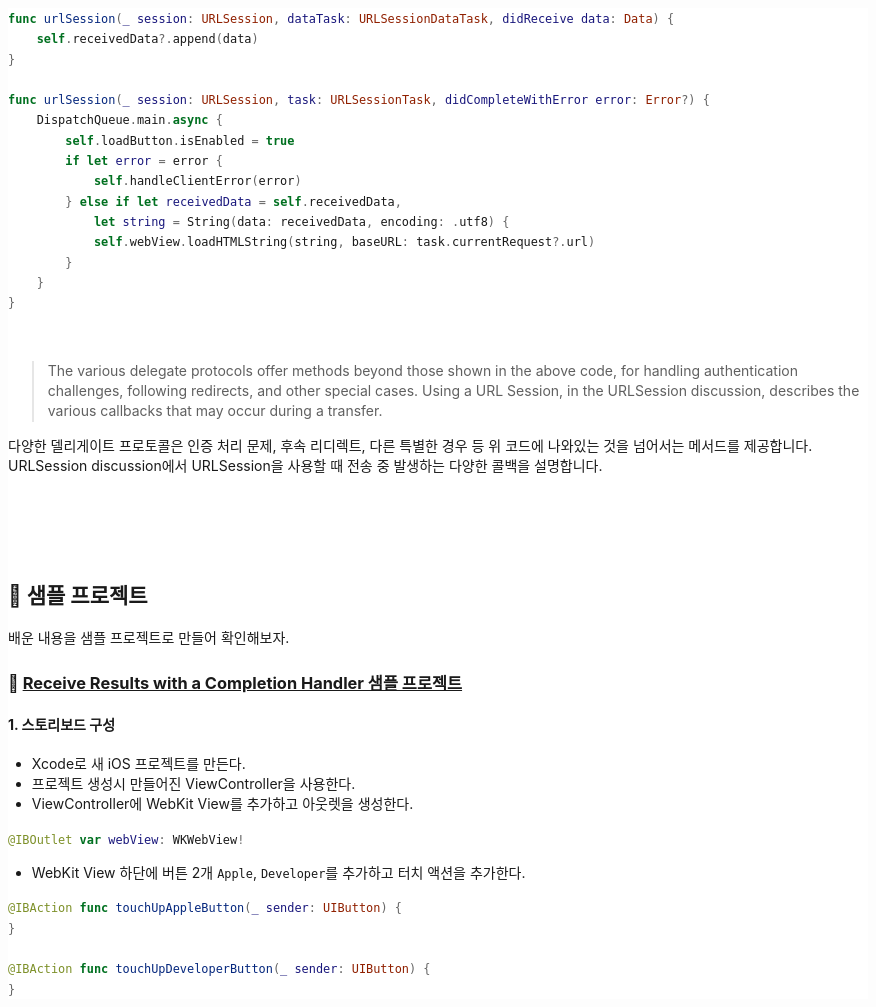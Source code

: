 ~~~swift
func urlSession(_ session: URLSession, dataTask: URLSessionDataTask, didReceive data: Data) {
    self.receivedData?.append(data)
}

func urlSession(_ session: URLSession, task: URLSessionTask, didCompleteWithError error: Error?) {
    DispatchQueue.main.async {
        self.loadButton.isEnabled = true
        if let error = error {
            self.handleClientError(error)
        } else if let receivedData = self.receivedData,
            let string = String(data: receivedData, encoding: .utf8) {
            self.webView.loadHTMLString(string, baseURL: task.currentRequest?.url)
        }
    }
}
~~~

<br>

> The various delegate protocols offer methods beyond those shown in the above code, for handling authentication challenges, following redirects, and other special cases. Using a URL Session, in the URLSession discussion, describes the various callbacks that may occur during a transfer.

다양한 델리게이트 프로토콜은 인증 처리 문제, 후속 리디렉트, 다른 특별한 경우 등 위 코드에 나와있는 것을 넘어서는 메서드를 제공합니다. URLSession discussion에서 URLSession을 사용할 때 전송 중 발생하는 다양한 콜백을 설명합니다.

<br><br><br>



## 📌 샘플 프로젝트

배운 내용을 샘플 프로젝트로 만들어 확인해보자.

### 📌 [Receive Results with a Completion Handler 샘플 프로젝트](./ReceiveResultsWithACompletionHandler)

#### 1. 스토리보드 구성

- Xcode로 새 iOS 프로젝트를 만든다.
- 프로젝트 생성시 만들어진 ViewController을 사용한다.
- ViewController에 WebKit View를 추가하고 아웃렛을 생성한다.

~~~swift
@IBOutlet var webView: WKWebView!
~~~

- WebKit View 하단에 버튼 2개 `Apple`, `Developer`를 추가하고 터치 액션을 추가한다.

~~~swift
@IBAction func touchUpAppleButton(_ sender: UIButton) {
}

@IBAction func touchUpDeveloperButton(_ sender: UIButton) {
}
~~~
